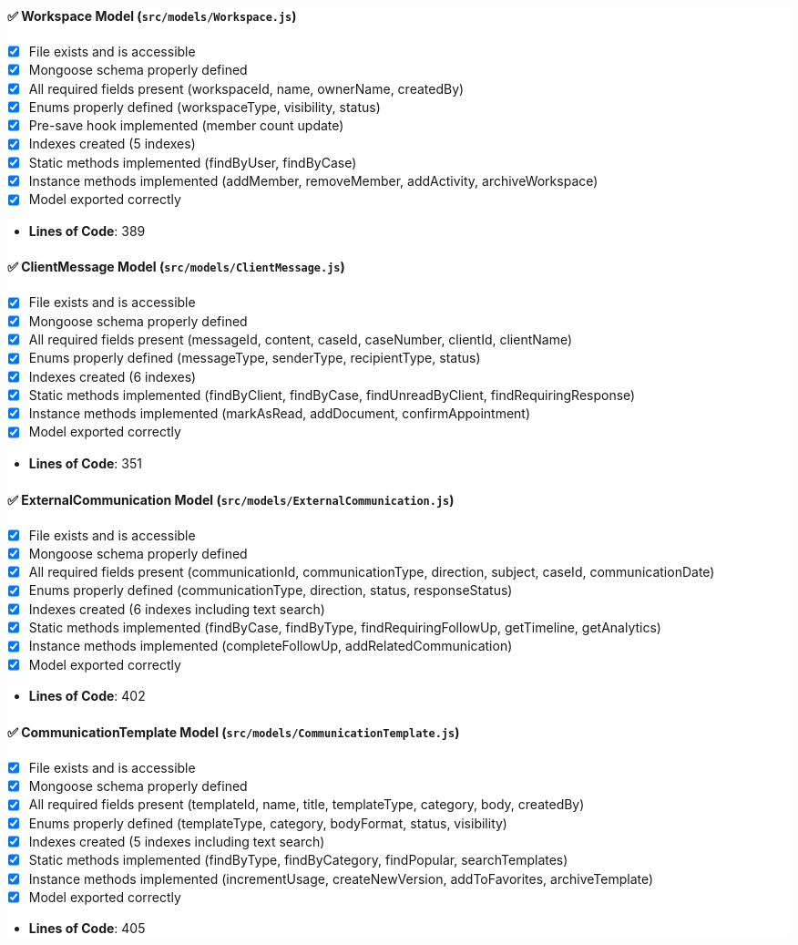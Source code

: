 #### ✅ Workspace Model (`src/models/Workspace.js`)
- [x] File exists and is accessible
- [x] Mongoose schema properly defined
- [x] All required fields present (workspaceId, name, ownerName, createdBy)
- [x] Enums properly defined (workspaceType, visibility, status)
- [x] Pre-save hook implemented (member count update)
- [x] Indexes created (5 indexes)
- [x] Static methods implemented (findByUser, findByCase)
- [x] Instance methods implemented (addMember, removeMember, addActivity, archiveWorkspace)
- [x] Model exported correctly
- **Lines of Code**: 389

#### ✅ ClientMessage Model (`src/models/ClientMessage.js`)
- [x] File exists and is accessible
- [x] Mongoose schema properly defined
- [x] All required fields present (messageId, content, caseId, caseNumber, clientId, clientName)
- [x] Enums properly defined (messageType, senderType, recipientType, status)
- [x] Indexes created (6 indexes)
- [x] Static methods implemented (findByClient, findByCase, findUnreadByClient, findRequiringResponse)
- [x] Instance methods implemented (markAsRead, addDocument, confirmAppointment)
- [x] Model exported correctly
- **Lines of Code**: 351

#### ✅ ExternalCommunication Model (`src/models/ExternalCommunication.js`)
- [x] File exists and is accessible
- [x] Mongoose schema properly defined
- [x] All required fields present (communicationId, communicationType, direction, subject, caseId, communicationDate)
- [x] Enums properly defined (communicationType, direction, status, responseStatus)
- [x] Indexes created (6 indexes including text search)
- [x] Static methods implemented (findByCase, findByType, findRequiringFollowUp, getTimeline, getAnalytics)
- [x] Instance methods implemented (completeFollowUp, addRelatedCommunication)
- [x] Model exported correctly
- **Lines of Code**: 402

#### ✅ CommunicationTemplate Model (`src/models/CommunicationTemplate.js`)
- [x] File exists and is accessible
- [x] Mongoose schema properly defined
- [x] All required fields present (templateId, name, title, templateType, category, body, createdBy)
- [x] Enums properly defined (templateType, category, bodyFormat, status, visibility)
- [x] Indexes created (5 indexes including text search)
- [x] Static methods implemented (findByType, findByCategory, findPopular, searchTemplates)
- [x] Instance methods implemented (incrementUsage, createNewVersion, addToFavorites, archiveTemplate)
- [x] Model exported correctly
- **Lines of Code**: 405
